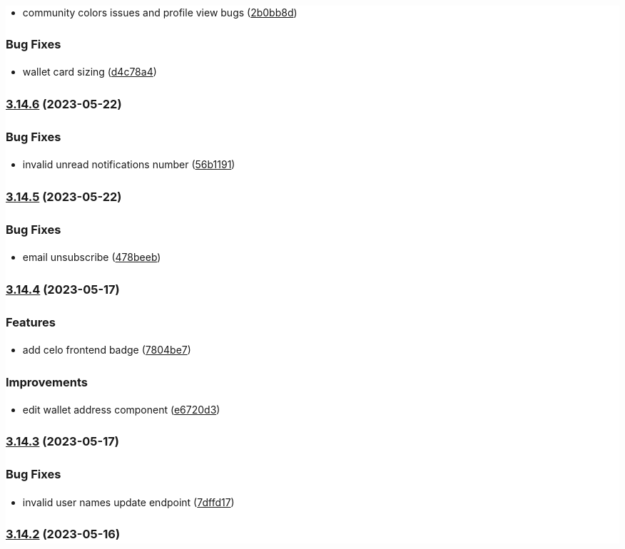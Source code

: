 * community colors issues and profile view bugs ([2b0bb8d](https://github.com/dacadeorg/dacade-webapp/commit/2b0bb8d0a4464667283a46bc62fa4b0ed8450a6b))


### Bug Fixes

* wallet card sizing ([d4c78a4](https://github.com/dacadeorg/dacade-webapp/commit/d4c78a4009eb672e9daa2519948e5f5f11684f27))

### [3.14.6](https://github.com/dacadeorg/dacade-webapp/compare/v3.14.5...v3.14.6) (2023-05-22)


### Bug Fixes

* invalid unread notifications number ([56b1191](https://github.com/dacadeorg/dacade-webapp/commit/56b11919f0b7614f916cdc636e30989ef08474e2))

### [3.14.5](https://github.com/dacadeorg/dacade-webapp/compare/v3.14.4...v3.14.5) (2023-05-22)


### Bug Fixes

* email unsubscribe ([478beeb](https://github.com/dacadeorg/dacade-webapp/commit/478beeb965e686cdf13ac384966db531626c6092))

### [3.14.4](https://github.com/dacadeorg/dacade-webapp/compare/v3.14.3...v3.14.4) (2023-05-17)


### Features

* add celo frontend badge ([7804be7](https://github.com/dacadeorg/dacade-webapp/commit/7804be7637d27c5cbf250d5596efdb692d8796fc))


### Improvements

* edit wallet address component ([e6720d3](https://github.com/dacadeorg/dacade-webapp/commit/e6720d381668eba8bdae953cada1dd0220a53b20))

### [3.14.3](https://github.com/dacadeorg/dacade-webapp/compare/v3.15.0...v3.14.3) (2023-05-17)


### Bug Fixes

* invalid user names update endpoint ([7dffd17](https://github.com/dacadeorg/dacade-webapp/commit/7dffd17c906b23d01e5c92dd2e9072ff4a59f458))

### [3.14.2](https://github.com/dacadeorg/dacade-webapp/compare/v3.14.1...v3.14.2) (2023-05-16)
